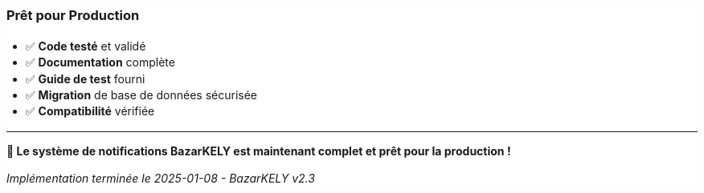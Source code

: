 ### Prêt pour Production
- ✅ **Code testé** et validé
- ✅ **Documentation** complète
- ✅ **Guide de test** fourni
- ✅ **Migration** de base de données sécurisée
- ✅ **Compatibilité** vérifiée

---

**🎉 Le système de notifications BazarKELY est maintenant complet et prêt pour la production !**

*Implémentation terminée le 2025-01-08 - BazarKELY v2.3*
